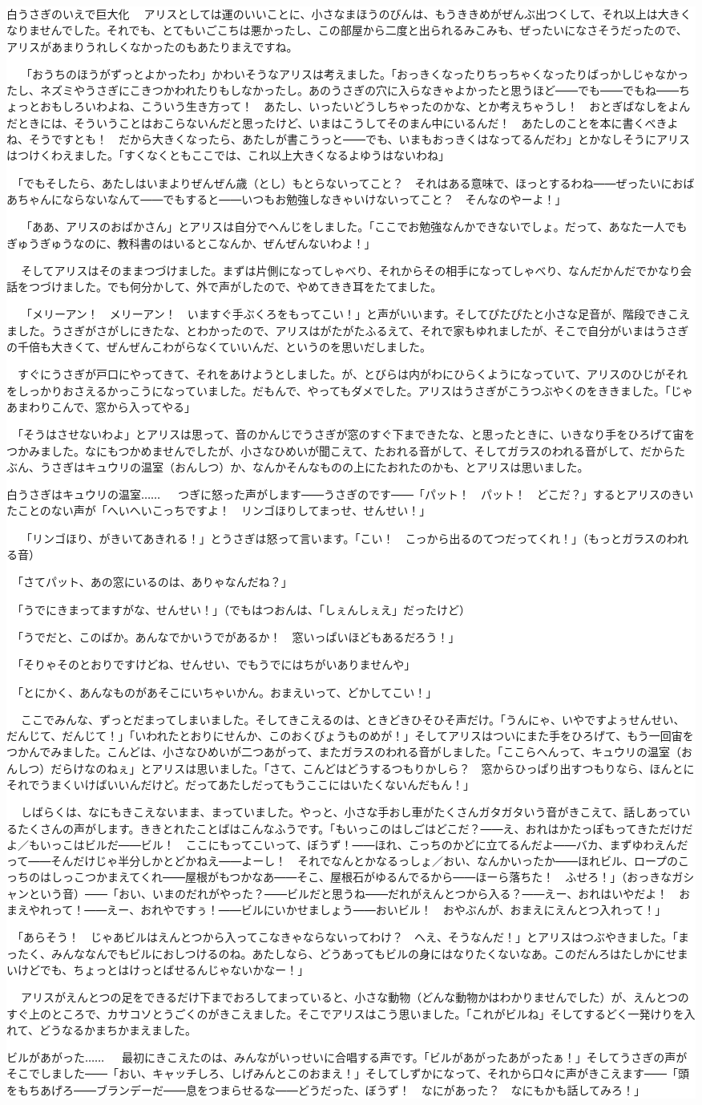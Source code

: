 白うさぎのいえで巨大化
　アリスとしては運のいいことに、小さなまほうのびんは、もうききめがぜんぶ出つくして、それ以上は大きくなりませんでした。それでも、とてもいごこちは悪かったし、この部屋から二度と出られるみこみも、ぜったいになさそうだったので、アリスがあまりうれしくなかったのもあたりまえですね。

　 「おうちのほうがずっとよかったわ」かわいそうなアリスは考えました。「おっきくなったりちっちゃくなったりばっかしじゃなかったし、ネズミやうさぎにこきつかわれたりもしなかったし。あのうさぎの穴に入らなきゃよかったと思うほど――でも――でもね――ちょっとおもしろいわよね、こういう生き方って！　あたし、いったいどうしちゃったのかな、とか考えちゃうし！　おとぎばなしをよんだときには、そういうことはおこらないんだと思ったけど、いまはこうしてそのまん中にいるんだ！　あたしのことを本に書くべきよね、そうですとも！　だから大きくなったら、あたしが書こうっと――でも、いまもおっきくはなってるんだわ」とかなしそうにアリスはつけくわえました。「すくなくともここでは、これ以上大きくなるよゆうはないわね」

　「でもそしたら、あたしはいまよりぜんぜん歳（とし）もとらないってこと？　それはある意味で、ほっとするわね――ぜったいにおばあちゃんにならないなんて――でもすると――いつもお勉強しなきゃいけないってこと？　そんなのやーよ！」

　 「ああ、アリスのおばかさん」とアリスは自分でへんじをしました。「ここでお勉強なんかできないでしょ。だって、あなた一人でもぎゅうぎゅうなのに、教科書のはいるとこなんか、ぜんぜんないわよ！」

　 そしてアリスはそのままつづけました。まずは片側になってしゃべり、それからその相手になってしゃべり、なんだかんだでかなり会話をつづけました。でも何分かして、外で声がしたので、やめてきき耳をたてました。

　 「メリーアン！　メリーアン！　いますぐ手ぶくろをもってこい！」と声がいいます。そしてぴたぴたと小さな足音が、階段できこえました。うさぎがさがしにきたな、とわかったので、アリスはがたがたふるえて、それで家もゆれましたが、そこで自分がいまはうさぎの千倍も大きくて、ぜんぜんこわがらなくていいんだ、というのを思いだしました。

　すぐにうさぎが戸口にやってきて、それをあけようとしました。が、とびらは内がわにひらくようになっていて、アリスのひじがそれをしっかりおさえるかっこうになっていました。だもんで、やってもダメでした。アリスはうさぎがこうつぶやくのをききました。「じゃあまわりこんで、窓から入ってやる」

　「そうはさせないわよ」とアリスは思って、音のかんじでうさぎが窓のすぐ下まできたな、と思ったときに、いきなり手をひろげて宙をつかみました。なにもつかめませんでしたが、小さなひめいが聞こえて、たおれる音がして、そしてガラスのわれる音がして、だからたぶん、うさぎはキュウリの温室（おんしつ）か、なんかそんなものの上にたおれたのかも、とアリスは思いました。

白うさぎはキュウリの温室……
　 つぎに怒った声がします――うさぎのです――「パット！　パット！　どこだ？」するとアリスのきいたことのない声が「へいへいこっちですよ！　リンゴほりしてまっせ、せんせい！」

　 「リンゴほり、がきいてあきれる！」とうさぎは怒って言います。「こい！　こっから出るのてつだってくれ！」（もっとガラスのわれる音）

　「さてパット、あの窓にいるのは、ありゃなんだね？」

　「うでにきまってますがな、せんせい！」（でもはつおんは、「しぇんしぇえ」だったけど）

　「うでだと、このばか。あんなでかいうでがあるか！　窓いっぱいほどもあるだろう！」

　「そりゃそのとおりですけどね、せんせい、でもうでにはちがいありませんや」

　「とにかく、あんなものがあそこにいちゃいかん。おまえいって、どかしてこい！」

　 ここでみんな、ずっとだまってしまいました。そしてきこえるのは、ときどきひそひそ声だけ。「うんにゃ、いやですよぅせんせい、だんじて、だんじて！」「いわれたとおりにせんか、このおくびょうものめが！」そしてアリスはついにまた手をひろげて、もう一回宙をつかんでみました。こんどは、小さなひめいが二つあがって、またガラスのわれる音がしました。「ここらへんって、キュウリの温室（おんしつ）だらけなのねぇ」とアリスは思いました。「さて、こんどはどうするつもりかしら？　窓からひっぱり出すつもりなら、ほんとにそれでうまくいけばいいんだけど。だってあたしだってもうここにはいたくないんだもん！」

　 しばらくは、なにもきこえないまま、まっていました。やっと、小さな手おし車がたくさんガタガタいう音がきこえて、話しあっているたくさんの声がします。ききとれたことばはこんなふうです。「もいっこのはしごはどこだ？――え、おれはかたっぽもってきただけだよ／もいっこはビルだ――ビル！　ここにもってこいって、ぼうず！――ほれ、こっちのかどに立てるんだよ――バカ、まずゆわえんだって――そんだけじゃ半分しかとどかねえ――よーし！　それでなんとかなるっしょ／おい、なんかいったか――ほれビル、ロープのこっちのはしっこつかまえてくれ――屋根がもつかなあ――そこ、屋根石がゆるんでるから――ほーら落ちた！　ふせろ！」（おっきなガシャンという音）――「おい、いまのだれがやった？――ビルだと思うね――だれがえんとつから入る？――えー、おれはいやだよ！　おまえやれって！――えー、おれやですぅ！――ビルにいかせましょう――おいビル！　おやぶんが、おまえにえんとつ入れって！」

　「あらそう！　じゃあビルはえんとつから入ってこなきゃならないってわけ？　へえ、そうなんだ！」とアリスはつぶやきました。「まったく、みんななんでもビルにおしつけるのね。あたしなら、どうあってもビルの身にはなりたくないなあ。このだんろはたしかにせまいけどでも、ちょっとはけっとばせるんじゃないかなー！」

　 アリスがえんとつの足をできるだけ下までおろしてまっていると、小さな動物（どんな動物かはわかりませんでした）が、えんとつのすぐ上のところで、カサコソとうごくのがきこえました。そこでアリスはこう思いました。「これがビルね」そしてするどく一発けりを入れて、どうなるかまちかまえました。

ビルがあがった……
　 最初にきこえたのは、みんながいっせいに合唱する声です。「ビルがあがったあがったぁ！」そしてうさぎの声がそこでしました――「おい、キャッチしろ、しげみんとこのおまえ！」そしてしずかになって、それから口々に声がきこえます――「頭をもちあげろ――ブランデーだ――息をつまらせるな――どうだった、ぼうず！　なにがあった？　なにもかも話してみろ！」
